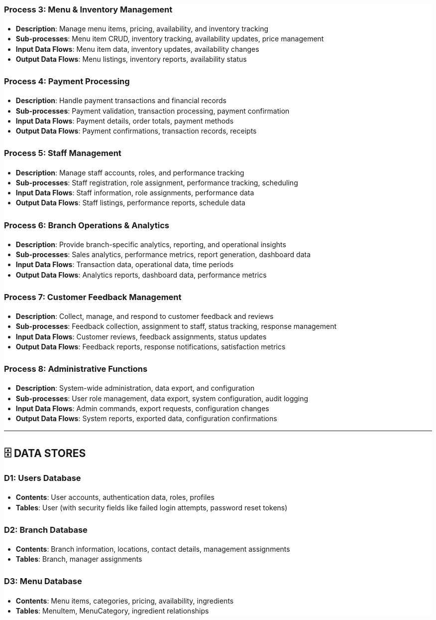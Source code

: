 ### **Process 3: Menu & Inventory Management**
- **Description**: Manage menu items, pricing, availability, and inventory tracking
- **Sub-processes**: Menu item CRUD, inventory tracking, availability updates, price management
- **Input Data Flows**: Menu item data, inventory updates, availability changes
- **Output Data Flows**: Menu listings, inventory reports, availability status

### **Process 4: Payment Processing**
- **Description**: Handle payment transactions and financial records
- **Sub-processes**: Payment validation, transaction processing, payment confirmation
- **Input Data Flows**: Payment details, order totals, payment methods
- **Output Data Flows**: Payment confirmations, transaction records, receipts

### **Process 5: Staff Management**
- **Description**: Manage staff accounts, roles, and performance tracking
- **Sub-processes**: Staff registration, role assignment, performance tracking, scheduling
- **Input Data Flows**: Staff information, role assignments, performance data
- **Output Data Flows**: Staff listings, performance reports, schedule data

### **Process 6: Branch Operations & Analytics**
- **Description**: Provide branch-specific analytics, reporting, and operational insights
- **Sub-processes**: Sales analytics, performance metrics, report generation, dashboard data
- **Input Data Flows**: Transaction data, operational data, time periods
- **Output Data Flows**: Analytics reports, dashboard data, performance metrics

### **Process 7: Customer Feedback Management**
- **Description**: Collect, manage, and respond to customer feedback and reviews
- **Sub-processes**: Feedback collection, assignment to staff, status tracking, response management
- **Input Data Flows**: Customer reviews, feedback assignments, status updates
- **Output Data Flows**: Feedback reports, response notifications, satisfaction metrics

### **Process 8: Administrative Functions**
- **Description**: System-wide administration, data export, and configuration
- **Sub-processes**: User role management, data export, system configuration, audit logging
- **Input Data Flows**: Admin commands, export requests, configuration changes
- **Output Data Flows**: System reports, exported data, configuration confirmations

---

## 🗄️ **DATA STORES**

### **D1: Users Database**
- **Contents**: User accounts, authentication data, roles, profiles
- **Tables**: User (with security fields like failed login attempts, password reset tokens)

### **D2: Branch Database**
- **Contents**: Branch information, locations, contact details, management assignments
- **Tables**: Branch, manager assignments

### **D3: Menu Database** 
- **Contents**: Menu items, categories, pricing, availability, ingredients
- **Tables**: MenuItem, MenuCategory, ingredient relationships
